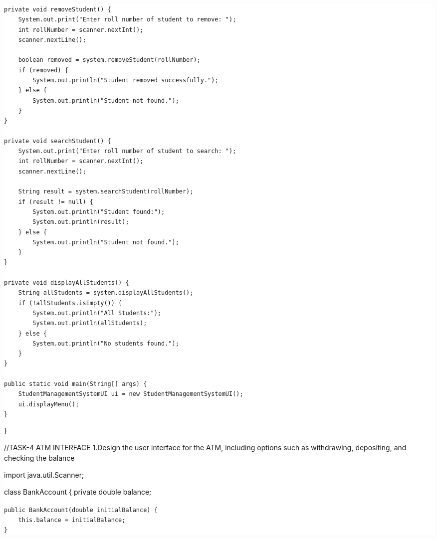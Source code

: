    private void removeStudent() {
        System.out.print("Enter roll number of student to remove: ");
        int rollNumber = scanner.nextInt();
        scanner.nextLine(); 

        boolean removed = system.removeStudent(rollNumber);
        if (removed) {
            System.out.println("Student removed successfully.");
        } else {
            System.out.println("Student not found.");
        }
    }

    private void searchStudent() {
        System.out.print("Enter roll number of student to search: ");
        int rollNumber = scanner.nextInt();
        scanner.nextLine(); 

        String result = system.searchStudent(rollNumber);
        if (result != null) {
            System.out.println("Student found:");
            System.out.println(result);
        } else {
            System.out.println("Student not found.");
        }
    }

    private void displayAllStudents() {
        String allStudents = system.displayAllStudents();
        if (!allStudents.isEmpty()) {
            System.out.println("All Students:");
            System.out.println(allStudents);
        } else {
            System.out.println("No students found.");
        }
    }

    public static void main(String[] args) {
        StudentManagementSystemUI ui = new StudentManagementSystemUI();
        ui.displayMenu();
    }
}


//TASK-4 ATM INTERFACE
1.Design the user interface for the ATM, including options such as withdrawing, depositing, and
  checking the balance

import java.util.Scanner;

class BankAccount {
    private double balance;

    public BankAccount(double initialBalance) {
        this.balance = initialBalance;
    }
